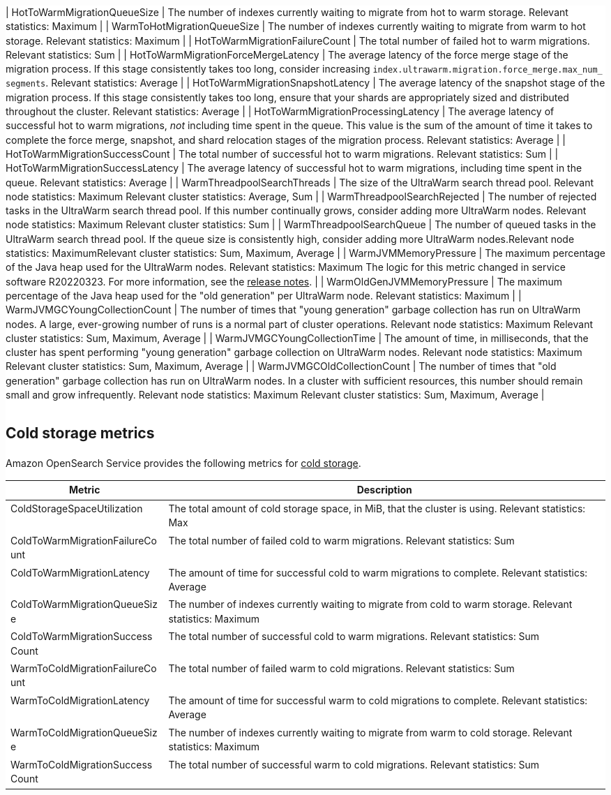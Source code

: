 |  HotToWarmMigrationQueueSize  |  The number of indexes currently waiting to migrate from hot to warm storage\. Relevant statistics: Maximum  | 
|  WarmToHotMigrationQueueSize  |  The number of indexes currently waiting to migrate from warm to hot storage\. Relevant statistics: Maximum  | 
|  HotToWarmMigrationFailureCount  |  The total number of failed hot to warm migrations\. Relevant statistics: Sum  | 
|  HotToWarmMigrationForceMergeLatency  |  The average latency of the force merge stage of the migration process\. If this stage consistently takes too long, consider increasing `index.ultrawarm.migration.force_merge.max_num_segments`\. Relevant statistics: Average  | 
|  HotToWarmMigrationSnapshotLatency  |  The average latency of the snapshot stage of the migration process\. If this stage consistently takes too long, ensure that your shards are appropriately sized and distributed throughout the cluster\. Relevant statistics: Average  | 
|  HotToWarmMigrationProcessingLatency  |  The average latency of successful hot to warm migrations, *not* including time spent in the queue\. This value is the sum of the amount of time it takes to complete the force merge, snapshot, and shard relocation stages of the migration process\. Relevant statistics: Average  | 
| HotToWarmMigrationSuccessCount  |  The total number of successful hot to warm migrations\. Relevant statistics: Sum  | 
| HotToWarmMigrationSuccessLatency  |  The average latency of successful hot to warm migrations, including time spent in the queue\. Relevant statistics: Average  | 
| WarmThreadpoolSearchThreads |  The size of the UltraWarm search thread pool\. Relevant node statistics: Maximum Relevant cluster statistics: Average, Sum  | 
| WarmThreadpoolSearchRejected |  The number of rejected tasks in the UltraWarm search thread pool\. If this number continually grows, consider adding more UltraWarm nodes\. Relevant node statistics: Maximum Relevant cluster statistics: Sum  | 
| WarmThreadpoolSearchQueue | The number of queued tasks in the UltraWarm search thread pool\. If the queue size is consistently high, consider adding more UltraWarm nodes\.Relevant node statistics: MaximumRelevant cluster statistics: Sum, Maximum, Average | 
| WarmJVMMemoryPressure |  The maximum percentage of the Java heap used for the UltraWarm nodes\. Relevant statistics: Maximum  The logic for this metric changed in service software R20220323\. For more information, see the [release notes](release-notes.md)\.   | 
| WarmOldGenJVMMemoryPressure |  The maximum percentage of the Java heap used for the "old generation" per UltraWarm node\. Relevant statistics: Maximum  | 
| WarmJVMGCYoungCollectionCount |  The number of times that "young generation" garbage collection has run on UltraWarm nodes\. A large, ever\-growing number of runs is a normal part of cluster operations\. Relevant node statistics: Maximum Relevant cluster statistics: Sum, Maximum, Average  | 
| WarmJVMGCYoungCollectionTime |  The amount of time, in milliseconds, that the cluster has spent performing "young generation" garbage collection on UltraWarm nodes\. Relevant node statistics: Maximum Relevant cluster statistics: Sum, Maximum, Average  | 
| WarmJVMGCOldCollectionCount |  The number of times that "old generation" garbage collection has run on UltraWarm nodes\. In a cluster with sufficient resources, this number should remain small and grow infrequently\.  Relevant node statistics: Maximum Relevant cluster statistics: Sum, Maximum, Average  | 

## Cold storage metrics<a name="managedomains-cloudwatchmetrics-coldstorage"></a>

Amazon OpenSearch Service provides the following metrics for [cold storage](cold-storage.md)\.


| Metric | Description | 
| --- | --- | 
| ColdStorageSpaceUtilization  |  The total amount of cold storage space, in MiB, that the cluster is using\.  Relevant statistics: Max  | 
| ColdToWarmMigrationFailureCount |  The total number of failed cold to warm migrations\. Relevant statistics: Sum  | 
| ColdToWarmMigrationLatency |  The amount of time for successful cold to warm migrations to complete\. Relevant statistics: Average  | 
| ColdToWarmMigrationQueueSize |  The number of indexes currently waiting to migrate from cold to warm storage\.  Relevant statistics: Maximum  | 
| ColdToWarmMigrationSuccessCount  |  The total number of successful cold to warm migrations\. Relevant statistics: Sum  | 
| WarmToColdMigrationFailureCount  |  The total number of failed warm to cold migrations\. Relevant statistics: Sum  | 
| WarmToColdMigrationLatency |  The amount of time for successful warm to cold migrations to complete\. Relevant statistics: Average  | 
| WarmToColdMigrationQueueSize |  The number of indexes currently waiting to migrate from warm to cold storage\.  Relevant statistics: Maximum  | 
| WarmToColdMigrationSuccessCount |  The total number of successful warm to cold migrations\. Relevant statistics: Sum  | 
